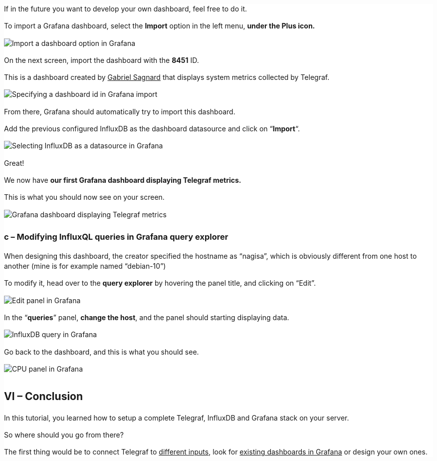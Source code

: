 If in the future you want to develop your own dashboard, feel free to do it.

To import a Grafana dashboard, select the **Import** option in the left menu, **under the Plus icon.**

![Import a dashboard option in Grafana](https://devconnected.com/wp-content/uploads/2019/08/import-dashboard.png)

On the next screen, import the dashboard with the **8451** ID.

This is a dashboard created by [Gabriel Sagnard](https://gabrielsagnard.fr/) that displays system metrics collected by Telegraf.

![Specifying a dashboard id in Grafana import](https://devconnected.com/wp-content/uploads/2019/08/import-dashboard-23.png)

From there, Grafana should automatically try to import this dashboard.

Add the previous configured InfluxDB as the dashboard datasource and click on “**Import**“.

![Selecting InfluxDB as a datasource in Grafana](https://devconnected.com/wp-content/uploads/2019/08/import-dashboard-3.png)

Great!

We now have **our first Grafana dashboard displaying Telegraf metrics.**

This is what you should now see on your screen.

![Grafana dashboard displaying Telegraf metrics](https://devconnected.com/wp-content/uploads/2019/08/final-dashboard.png)

### c – Modifying InfluxQL queries in Grafana query explorer

When designing this dashboard, the creator specified the hostname as “nagisa”, which is obviously different from one host to another (mine is for example named “debian-10”)

To modify it, head over to the **query explorer** by hovering the panel title, and clicking on “Edit”.

![Edit panel in Grafana](https://devconnected.com/wp-content/uploads/2019/08/edit-dashboard.png)

In the “**queries**” panel, **change the host**, and the panel should starting displaying data.

![InfluxDB query in Grafana](https://devconnected.com/wp-content/uploads/2019/08/changing-host.png)

Go back to the dashboard, and this is what you should see.

![CPU panel in Grafana](https://devconnected.com/wp-content/uploads/2019/08/cpu-dashboard.png)

## VI – Conclusion

In this tutorial, you learned how to setup a complete Telegraf, InfluxDB and Grafana stack on your server.

So where should you go from there?

The first thing would be to connect Telegraf to [different inputs](https://docs.influxdata.com/telegraf/v1.11/plugins/plugin-list/), look for [existing dashboards in Grafana](https://grafana.com/grafana/dashboards) or design your own ones.
